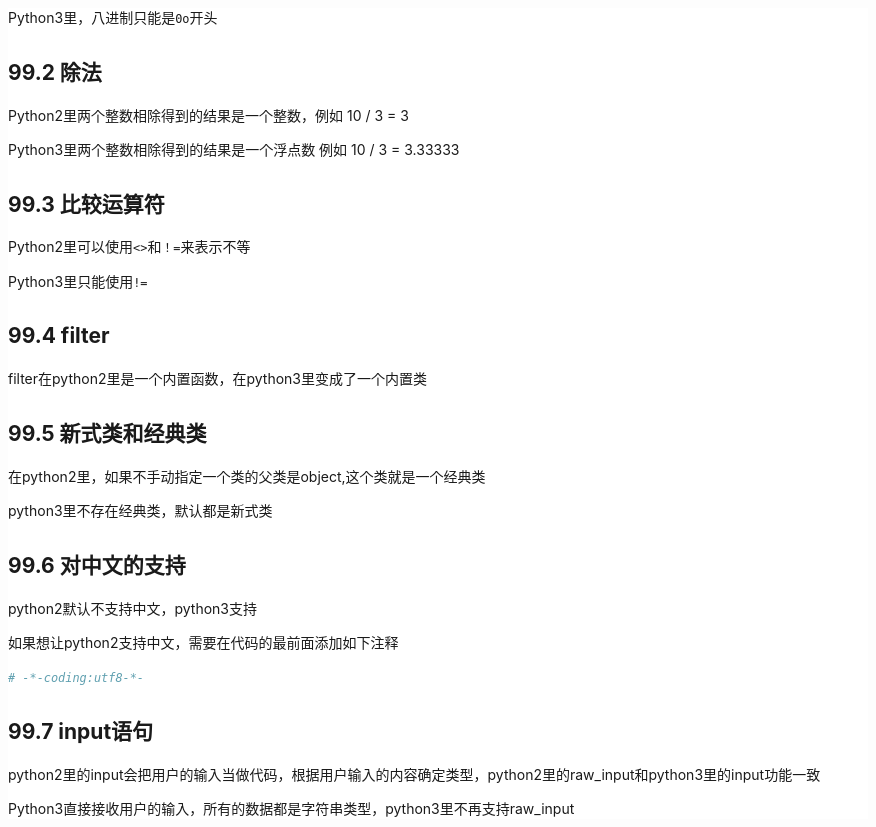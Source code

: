 Python3里，八进制只能是`0o`开头

## 99.2 除法

Python2里两个整数相除得到的结果是一个整数，例如 10 / 3 = 3

Python3里两个整数相除得到的结果是一个浮点数 例如 10 / 3 = 3.33333



## 99.3 比较运算符

Python2里可以使用`<>`和`！=`来表示不等

Python3里只能使用`!=`

## 99.4 filter

filter在python2里是一个内置函数，在python3里变成了一个内置类

## 99.5 新式类和经典类

在python2里，如果不手动指定一个类的父类是object,这个类就是一个经典类

python3里不存在经典类，默认都是新式类



## 99.6 对中文的支持

python2默认不支持中文，python3支持

如果想让python2支持中文，需要在代码的最前面添加如下注释

```python
# -*-coding:utf8-*-
```

## 99.7 input语句

python2里的input会把用户的输入当做代码，根据用户输入的内容确定类型，python2里的raw_input和python3里的input功能一致

Python3直接接收用户的输入，所有的数据都是字符串类型，python3里不再支持raw_input




















